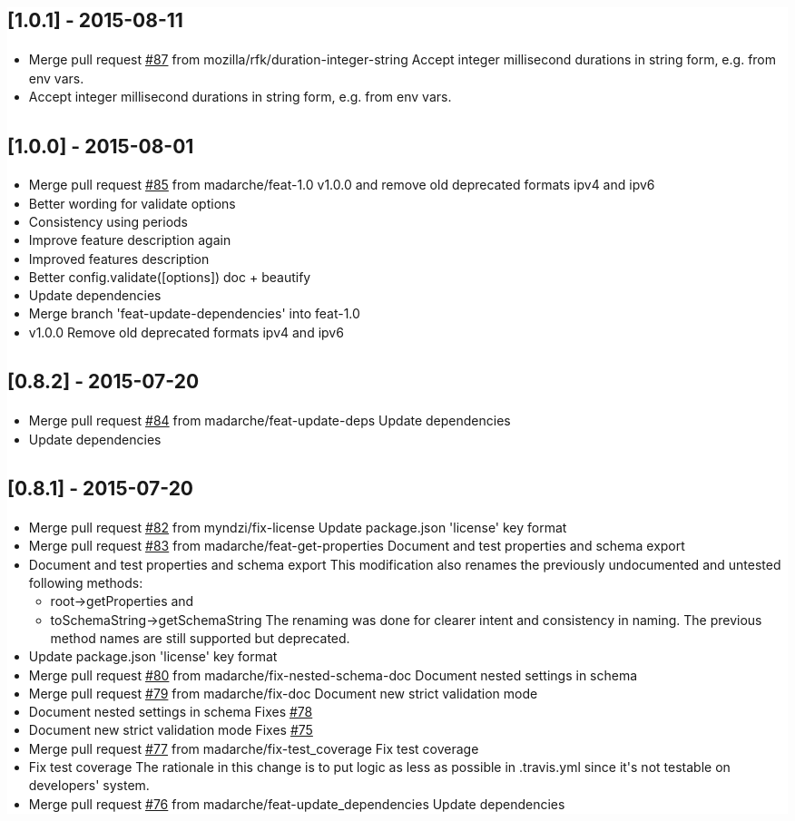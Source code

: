 ## [1.0.1] - 2015-08-11

- Merge pull request [#87](https://github.com/mozilla/node-convict/issues/87) from mozilla/rfk/duration-integer-string
  Accept integer millisecond durations in string form, e.g. from env vars.
- Accept integer millisecond durations in string form, e.g. from env vars.

## [1.0.0] - 2015-08-01

- Merge pull request [#85](https://github.com/mozilla/node-convict/issues/85) from madarche/feat-1.0
  v1.0.0 and remove old deprecated formats ipv4 and ipv6
- Better wording for validate options
- Consistency using periods
- Improve feature description again
- Improved features description
- Better config.validate([options]) doc + beautify
- Update dependencies
- Merge branch 'feat-update-dependencies' into feat-1.0
- v1.0.0 Remove old deprecated formats ipv4 and ipv6

## [0.8.2] - 2015-07-20

- Merge pull request [#84](https://github.com/mozilla/node-convict/issues/84) from madarche/feat-update-deps
  Update dependencies
- Update dependencies

## [0.8.1] - 2015-07-20

- Merge pull request [#82](https://github.com/mozilla/node-convict/issues/82) from myndzi/fix-license
  Update package.json 'license' key format
- Merge pull request [#83](https://github.com/mozilla/node-convict/issues/83) from madarche/feat-get-properties
  Document and test properties and schema export
- Document and test properties and schema export
  This modification also renames the previously undocumented and untested
  following methods:
  * root→getProperties and
  * toSchemaString→getSchemaString
  The renaming was done for clearer intent and consistency in naming. The
  previous method names are still supported but deprecated.
- Update package.json 'license' key format
- Merge pull request [#80](https://github.com/mozilla/node-convict/issues/80) from madarche/fix-nested-schema-doc
  Document nested settings in schema
- Merge pull request [#79](https://github.com/mozilla/node-convict/issues/79) from madarche/fix-doc
  Document new strict validation mode
- Document nested settings in schema
  Fixes [#78](https://github.com/mozilla/node-convict/issues/78)
- Document new strict validation mode
  Fixes [#75](https://github.com/mozilla/node-convict/issues/75)
- Merge pull request [#77](https://github.com/mozilla/node-convict/issues/77) from madarche/fix-test_coverage
  Fix test coverage
- Fix test coverage
  The rationale in this change is to put logic as less as possible in
  .travis.yml since it's not testable on developers' system.
- Merge pull request [#76](https://github.com/mozilla/node-convict/issues/76) from madarche/feat-update_dependencies
  Update dependencies